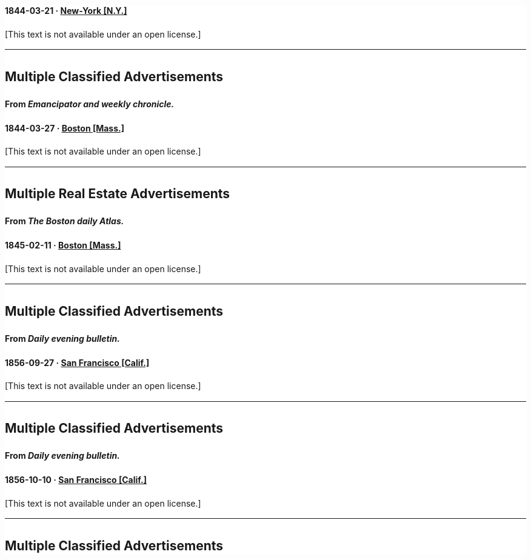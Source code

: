 #### 1844-03-21 &middot; [New-York [N.Y.]](http://dbpedia.org/resource/Boston)

[This text is not available under an open license.]

---

## Multiple Classified Advertisements

#### From _Emancipator and weekly chronicle._

#### 1844-03-27 &middot; [Boston [Mass.]](http://dbpedia.org/resource/Boston)

[This text is not available under an open license.]

---

## Multiple Real Estate Advertisements

#### From _The Boston daily Atlas._

#### 1845-02-11 &middot; [Boston [Mass.]](http://dbpedia.org/resource/Boston)

[This text is not available under an open license.]

---

## Multiple Classified Advertisements

#### From _Daily evening bulletin._

#### 1856-09-27 &middot; [San Francisco [Calif.]](http://dbpedia.org/resource/San_Francisco)

[This text is not available under an open license.]

---

## Multiple Classified Advertisements

#### From _Daily evening bulletin._

#### 1856-10-10 &middot; [San Francisco [Calif.]](http://dbpedia.org/resource/San_Francisco)

[This text is not available under an open license.]

---

## Multiple Classified Advertisements
